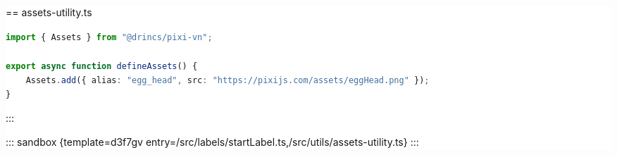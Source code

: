 \== assets-utility.ts

```ts
import { Assets } from "@drincs/pixi-vn";

export async function defineAssets() {
    Assets.add({ alias: "egg_head", src: "https://pixijs.com/assets/eggHead.png" });
}
```

:::

::: sandbox {template=d3f7gv entry=/src/labels/startLabel.ts,/src/utils/assets-utility.ts}
:::
